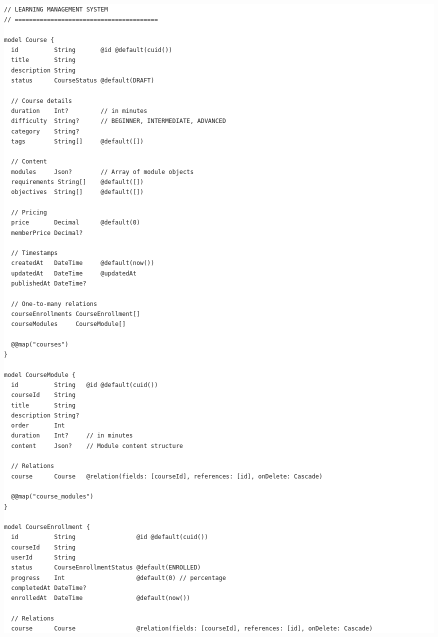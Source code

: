 ```prisma
// LEARNING MANAGEMENT SYSTEM
// ========================================

model Course {
  id          String       @id @default(cuid())
  title       String
  description String
  status      CourseStatus @default(DRAFT)
  
  // Course details
  duration    Int?         // in minutes
  difficulty  String?      // BEGINNER, INTERMEDIATE, ADVANCED
  category    String?
  tags        String[]     @default([])
  
  // Content
  modules     Json?        // Array of module objects
  requirements String[]    @default([])
  objectives  String[]     @default([])
  
  // Pricing
  price       Decimal      @default(0)
  memberPrice Decimal?
  
  // Timestamps
  createdAt   DateTime     @default(now())
  updatedAt   DateTime     @updatedAt
  publishedAt DateTime?
  
  // One-to-many relations
  courseEnrollments CourseEnrollment[]
  courseModules     CourseModule[]
  
  @@map("courses")
}

model CourseModule {
  id          String   @id @default(cuid())
  courseId    String
  title       String
  description String?
  order       Int
  duration    Int?     // in minutes
  content     Json?    // Module content structure
  
  // Relations
  course      Course   @relation(fields: [courseId], references: [id], onDelete: Cascade)
  
  @@map("course_modules")
}

model CourseEnrollment {
  id          String                 @id @default(cuid())
  courseId    String
  userId      String
  status      CourseEnrollmentStatus @default(ENROLLED)
  progress    Int                    @default(0) // percentage
  completedAt DateTime?
  enrolledAt  DateTime               @default(now())
  
  // Relations
  course      Course                 @relation(fields: [courseId], references: [id], onDelete: Cascade)
```